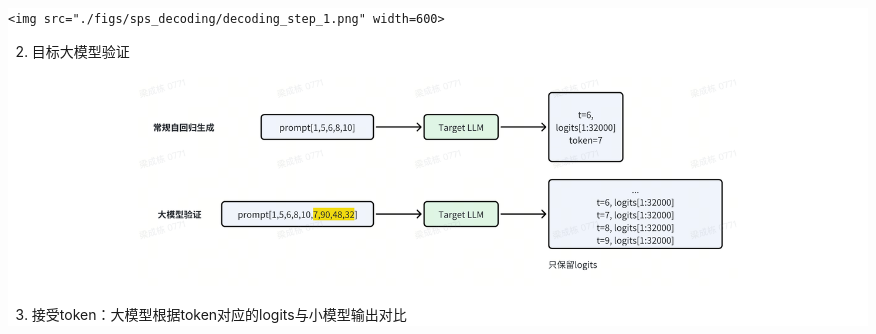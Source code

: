     <img src="./figs/sps_decoding/decoding_step_1.png" width=600>
</center>


2. 目标大模型验证
<center>
    <img src="./figs/sps_decoding/decoding_step_2.png" width=600>
</center>

3. 接受token：大模型根据token对应的logits与小模型输出对比
<center>